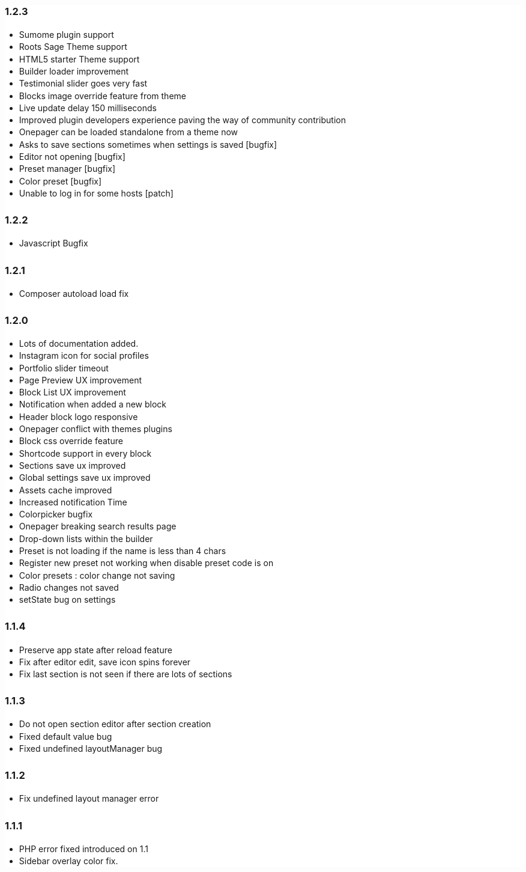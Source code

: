 ### 1.2.3 
- Sumome plugin support
- Roots Sage Theme support
- HTML5 starter Theme support
- Builder loader improvement
- Testimonial slider goes very fast
- Blocks image override feature from theme
- Live update delay 150 milliseconds
- Improved plugin developers experience paving the way of community contribution
- Onepager can be loaded standalone from a theme now
- Asks to save sections sometimes when settings is saved [bugfix]
- Editor not opening [bugfix]
- Preset manager [bugfix]
- Color preset [bugfix]
- Unable to log in for some hosts [patch]

### 1.2.2 
- Javascript Bugfix

### 1.2.1 
- Composer autoload load fix

### 1.2.0 
- Lots of documentation added.
- Instagram icon for social profiles
- Portfolio slider timeout
- Page Preview UX improvement
- Block List UX improvement
- Notification when added a new block
- Header block logo responsive
- Onepager conflict with themes plugins
- Block css override feature
- Shortcode support in every block
- Sections save ux improved
- Global settings save ux improved
- Assets cache improved
- Increased notification Time
- Colorpicker bugfix
- Onepager breaking search results page
- Drop-down lists within the builder
- Preset is not loading if the name is less than 4 chars
- Register new preset not working when disable preset code is on
- Color presets : color change not saving
- Radio changes not saved
- setState bug on settings

### 1.1.4 
- Preserve app state after reload feature
- Fix after editor edit, save icon spins forever
- Fix last section is not seen if there are lots of sections
### 1.1.3 
* Do not open section editor after section creation
* Fixed default value bug
* Fixed undefined layoutManager bug
### 1.1.2 
* Fix undefined layout manager error
### 1.1.1 
* PHP error fixed introduced on 1.1
* Sidebar overlay color fix.